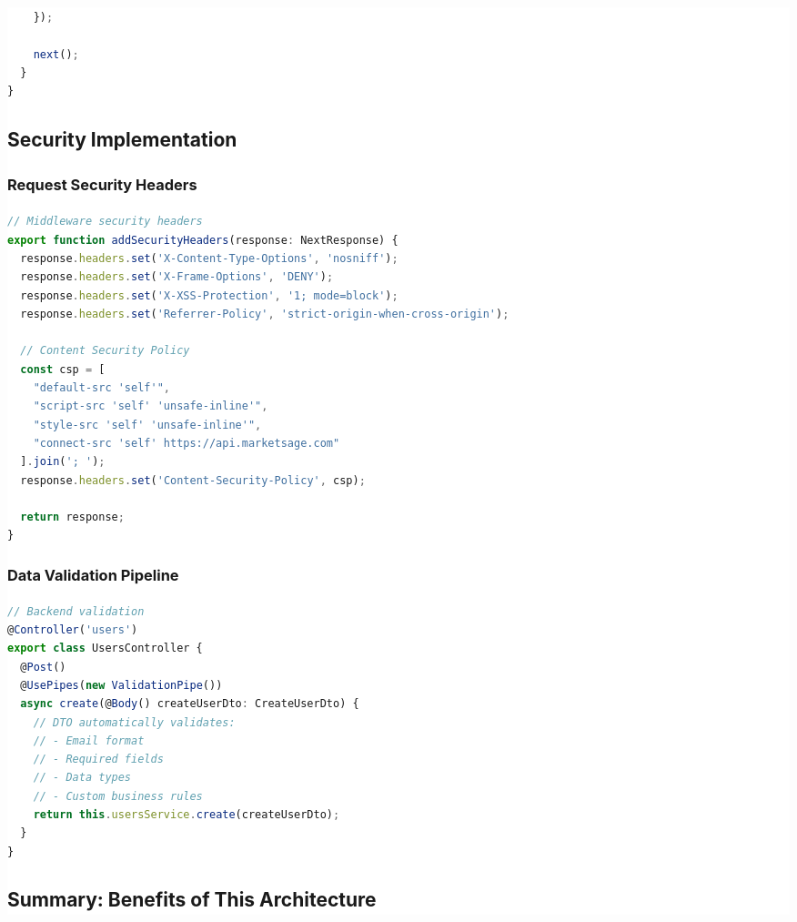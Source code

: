 ```typescript
    });
    
    next();
  }
}
```

## Security Implementation

### Request Security Headers
```typescript
// Middleware security headers
export function addSecurityHeaders(response: NextResponse) {
  response.headers.set('X-Content-Type-Options', 'nosniff');
  response.headers.set('X-Frame-Options', 'DENY');
  response.headers.set('X-XSS-Protection', '1; mode=block');
  response.headers.set('Referrer-Policy', 'strict-origin-when-cross-origin');
  
  // Content Security Policy
  const csp = [
    "default-src 'self'",
    "script-src 'self' 'unsafe-inline'",
    "style-src 'self' 'unsafe-inline'",
    "connect-src 'self' https://api.marketsage.com"
  ].join('; ');
  response.headers.set('Content-Security-Policy', csp);
  
  return response;
}
```

### Data Validation Pipeline
```typescript
// Backend validation
@Controller('users')
export class UsersController {
  @Post()
  @UsePipes(new ValidationPipe())
  async create(@Body() createUserDto: CreateUserDto) {
    // DTO automatically validates:
    // - Email format
    // - Required fields
    // - Data types
    // - Custom business rules
    return this.usersService.create(createUserDto);
  }
}
```

## Summary: Benefits of This Architecture
